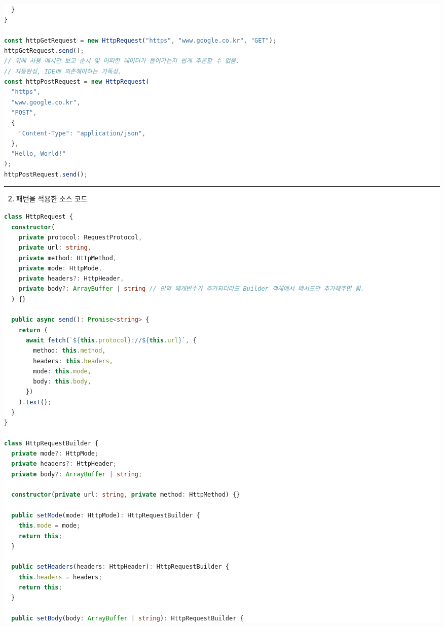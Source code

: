 ```ts
  }
}

const httpGetRequest = new HttpRequest("https", "www.google.co.kr", "GET");
httpGetRequest.send();
// 위에 사용 예시만 보고 순서 및 어떠한 데이터가 들어가는지 쉽게 추론할 수 없음.
// 자동완성, IDE에 의존해야하는 가독성.
const httpPostRequest = new HttpRequest(
  "https",
  "www.google.co.kr",
  "POST",
  {
    "Content-Type": "application/json",
  },
  "Hello, World!"
);
httpPostRequest.send();
```

---

2. 패턴을 적용한 소스 코드

```ts
class HttpRequest {
  constructor(
    private protocol: RequestProtocol,
    private url: string,
    private method: HttpMethod,
    private mode: HttpMode,
    private headers?: HttpHeader,
    private body?: ArrayBuffer | string // 만약 매개변수가 추가되더라도 Builder 객체에서 메서드만 추가해주면 됨.
  ) {}

  public async send(): Promise<string> {
    return (
      await fetch(`${this.protocol}://${this.url}`, {
        method: this.method,
        headers: this.headers,
        mode: this.mode,
        body: this.body,
      })
    ).text();
  }
}

class HttpRequestBuilder {
  private mode?: HttpMode;
  private headers?: HttpHeader;
  private body?: ArrayBuffer | string;

  constructor(private url: string, private method: HttpMethod) {}

  public setMode(mode: HttpMode): HttpRequestBuilder {
    this.mode = mode;
    return this;
  }

  public setHeaders(headers: HttpHeader): HttpRequestBuilder {
    this.headers = headers;
    return this;
  }

  public setBody(body: ArrayBuffer | string): HttpRequestBuilder {
```